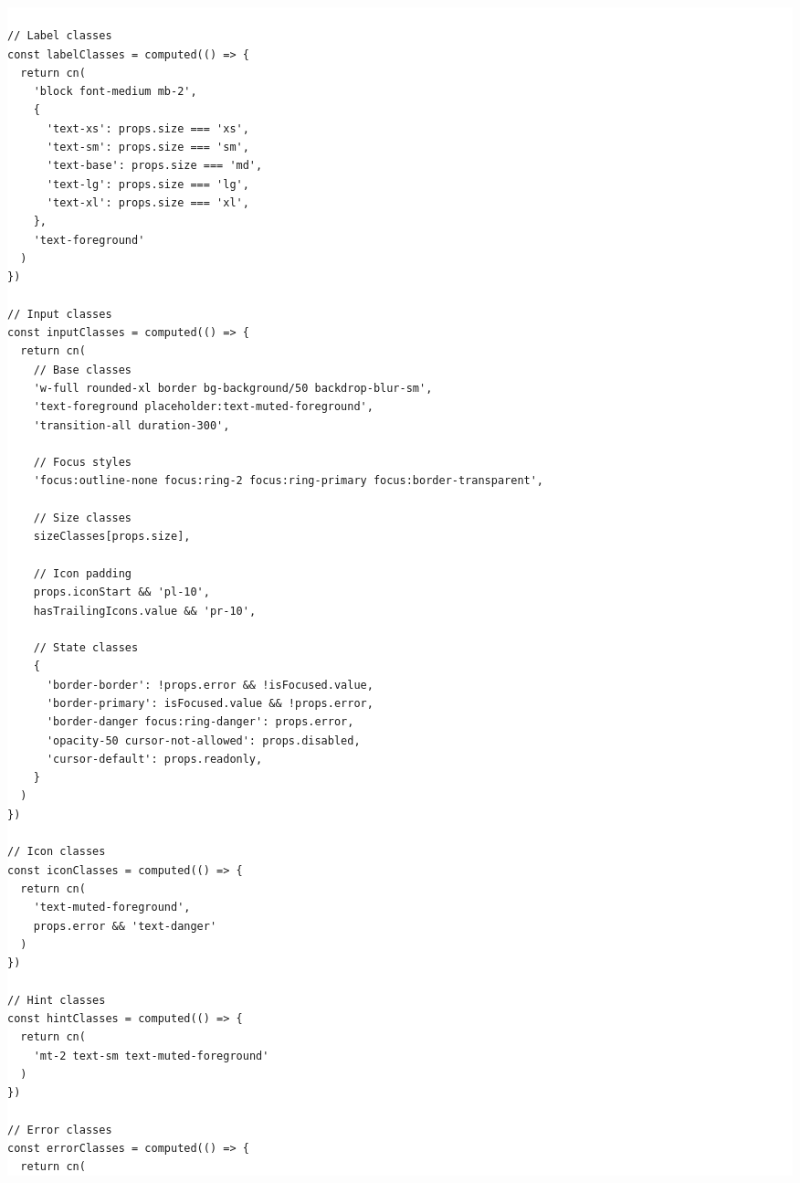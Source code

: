 ```vue

// Label classes
const labelClasses = computed(() => {
  return cn(
    'block font-medium mb-2',
    {
      'text-xs': props.size === 'xs',
      'text-sm': props.size === 'sm',
      'text-base': props.size === 'md',
      'text-lg': props.size === 'lg',
      'text-xl': props.size === 'xl',
    },
    'text-foreground'
  )
})

// Input classes
const inputClasses = computed(() => {
  return cn(
    // Base classes
    'w-full rounded-xl border bg-background/50 backdrop-blur-sm',
    'text-foreground placeholder:text-muted-foreground',
    'transition-all duration-300',
    
    // Focus styles
    'focus:outline-none focus:ring-2 focus:ring-primary focus:border-transparent',
    
    // Size classes
    sizeClasses[props.size],
    
    // Icon padding
    props.iconStart && 'pl-10',
    hasTrailingIcons.value && 'pr-10',
    
    // State classes
    {
      'border-border': !props.error && !isFocused.value,
      'border-primary': isFocused.value && !props.error,
      'border-danger focus:ring-danger': props.error,
      'opacity-50 cursor-not-allowed': props.disabled,
      'cursor-default': props.readonly,
    }
  )
})

// Icon classes
const iconClasses = computed(() => {
  return cn(
    'text-muted-foreground',
    props.error && 'text-danger'
  )
})

// Hint classes
const hintClasses = computed(() => {
  return cn(
    'mt-2 text-sm text-muted-foreground'
  )
})

// Error classes
const errorClasses = computed(() => {
  return cn(
```